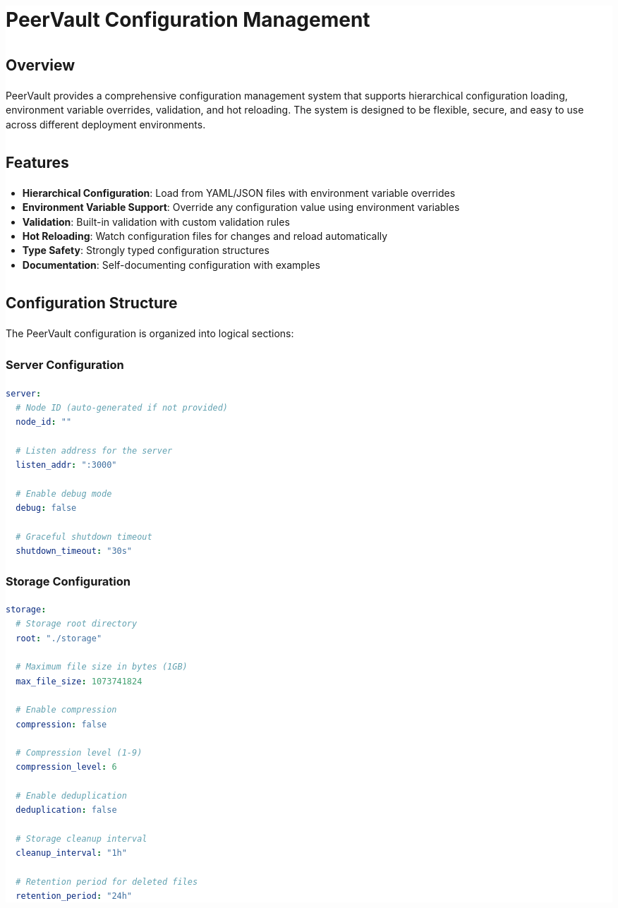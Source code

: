 # PeerVault Configuration Management

## Overview

PeerVault provides a comprehensive configuration management system that supports hierarchical configuration loading, environment variable overrides, validation, and hot reloading. The system is designed to be flexible, secure, and easy to use across different deployment environments.

## Features

- **Hierarchical Configuration**: Load from YAML/JSON files with environment variable overrides
- **Environment Variable Support**: Override any configuration value using environment variables
- **Validation**: Built-in validation with custom validation rules
- **Hot Reloading**: Watch configuration files for changes and reload automatically
- **Type Safety**: Strongly typed configuration structures
- **Documentation**: Self-documenting configuration with examples

## Configuration Structure

The PeerVault configuration is organized into logical sections:

### Server Configuration

```yaml
server:
  # Node ID (auto-generated if not provided)
  node_id: ""
  
  # Listen address for the server
  listen_addr: ":3000"
  
  # Enable debug mode
  debug: false
  
  # Graceful shutdown timeout
  shutdown_timeout: "30s"
```

### Storage Configuration

```yaml
storage:
  # Storage root directory
  root: "./storage"
  
  # Maximum file size in bytes (1GB)
  max_file_size: 1073741824
  
  # Enable compression
  compression: false
  
  # Compression level (1-9)
  compression_level: 6
  
  # Enable deduplication
  deduplication: false
  
  # Storage cleanup interval
  cleanup_interval: "1h"
  
  # Retention period for deleted files
  retention_period: "24h"
```